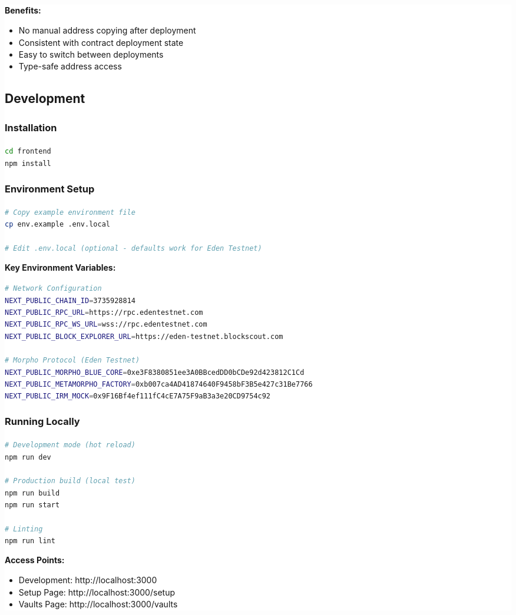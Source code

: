 **Benefits:**
- No manual address copying after deployment
- Consistent with contract deployment state
- Easy to switch between deployments
- Type-safe address access

## Development

### Installation

```bash
cd frontend
npm install
```

### Environment Setup

```bash
# Copy example environment file
cp env.example .env.local

# Edit .env.local (optional - defaults work for Eden Testnet)
```

**Key Environment Variables:**
```bash
# Network Configuration
NEXT_PUBLIC_CHAIN_ID=3735928814
NEXT_PUBLIC_RPC_URL=https://rpc.edentestnet.com
NEXT_PUBLIC_RPC_WS_URL=wss://rpc.edentestnet.com
NEXT_PUBLIC_BLOCK_EXPLORER_URL=https://eden-testnet.blockscout.com

# Morpho Protocol (Eden Testnet)
NEXT_PUBLIC_MORPHO_BLUE_CORE=0xe3F8380851ee3A0BBcedDD0bCDe92d423812C1Cd
NEXT_PUBLIC_METAMORPHO_FACTORY=0xb007ca4AD41874640F9458bF3B5e427c31Be7766
NEXT_PUBLIC_IRM_MOCK=0x9F16Bf4ef111fC4cE7A75F9aB3a3e20CD9754c92
```

### Running Locally

```bash
# Development mode (hot reload)
npm run dev

# Production build (local test)
npm run build
npm run start

# Linting
npm run lint
```

**Access Points:**
- Development: http://localhost:3000
- Setup Page: http://localhost:3000/setup
- Vaults Page: http://localhost:3000/vaults
